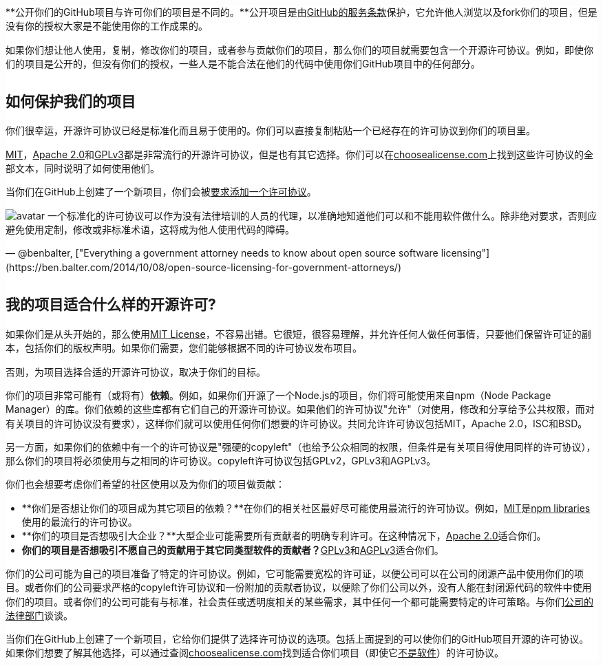 **公开你们的GitHub项目与许可你们的项目是不同的。**公开项目是由[GitHub的服务条款](https://help.github.com/en/github/site-policy/github-terms-of-service#3-ownership-of-content-right-to-post-and-license-grants)保护，它允许他人浏览以及fork你们的项目，但是没有你的授权大家是不能使用你的工作成果的。

如果你们想让他人使用，复制，修改你们的项目，或者参与贡献你们的项目，那么你们的项目就需要包含一个开源许可协议。例如，即使你们的项目是公开的，但没有你们的授权，一些人是不能合法在他们的代码中使用你们GitHub项目中的任何部分。

## 如何保护我们的项目

你们很幸运，开源许可协议已经是标准化而且易于使用的。你们可以直接复制粘贴一个已经存在的许可协议到你们的项目里。

[MIT](https://choosealicense.com/licenses/mit/)，[Apache 2.0](https://choosealicense.com/licenses/apache-2.0/)和[GPLv3](https://choosealicense.com/licenses/gpl-3.0/)都是非常流行的开源许可协议，但是也有其它选择。你们可以在[choosealicense.com](https://choosealicense.com/)上找到这些许可协议的全部文本，同时说明了如何使用他们。

当你们在GitHub上创建了一个新项目，你们会被[要求添加一个许可协议](https://help.github.com/articles/open-source-licensing/)。

<aside markdown="1" class="pquote">
  <img src="https://avatars.githubusercontent.com/benbalter?s=180" class="pquote-avatar" alt="avatar">
  一个标准化的许可协议可以作为没有法律培训的人员的代理，以准确地知道他们可以和不能用软件做什么。除非绝对要求，否则应避免使用定制，修改或非标准术语，这将成为他人使用代码的障碍。
  <p markdown="1" class="pquote-credit">
— @benbalter, ["Everything a government attorney needs to know about open source software&nbsp;licensing"](https://ben.balter.com/2014/10/08/open-source-licensing-for-government-attorneys/)
  </p>
</aside>

## 我的项目适合什么样的开源许可?

如果你们是从头开始的，那么使用[MIT License](https://choosealicense.com/licenses/mit/)，不容易出错。它很短，很容易理解，并允许任何人做任何事情，只要他们保留许可证的副本，包括你们的版权声明。如果你们需要，您们能够根据不同的许可协议发布项目。

否则，为项目选择合适的开源许可协议，取决于你们的目标。

你们的项目非常可能有（或将有）**依赖**。例如，如果你们开源了一个Node.js的项目，你们将可能使用来自npm（Node Package Manager）的库。你们依赖的这些库都有它们自己的开源许可协议。如果他们的许可协议"允许"（对使用，修改和分享给予公共权限，而对有关项目的许可协议没有要求），这样你们就可以使用任何你们想要的许可协议。共同允许许可协议包括MIT，Apache 2.0，ISC和BSD。

另一方面，如果你们的依赖中有一个的许可协议是"强硬的copyleft"（也给予公众相同的权限，但条件是有关项目得使用同样的许可协议），那么你们的项目将必须使用与之相同的许可协议。copyleft许可协议包括GPLv2，GPLv3和AGPLv3。

你们也会想要考虑你们希望的社区使用以及为你们的项目做贡献：

* **你们是否想让你们的项目成为其它项目的依赖？**在你们的相关社区最好尽可能使用最流行的许可协议。例如，[MIT](https://choosealicense.com/licenses/mit/)是[npm libraries](https://libraries.io/search?platforms=NPM)使用的最流行的许可协议。
* **你们的项目是否想吸引大企业？**大型企业可能需要所有贡献者的明确专利许可。在这种情况下，[Apache 2.0](https://choosealicense.com/licenses/apache-2.0/)适合你们。
* **你们的项目是否想吸引不愿自己的贡献用于其它同类型软件的贡献者？**[GPLv3](https://choosealicense.com/licenses/gpl-3.0/)和[AGPLv3](https://choosealicense.com/licenses/agpl-3.0/)适合你们。

你们的公司可能为自己的项目准备了特定的许可协议。例如，它可能需要宽松的许可证，以便公司可以在公司的闭源产品中使用你们的项目。或者你们的公司要求严格的copyleft许可协议和一份附加的贡献者协议，以便除了你们公司以外，没有人能在封闭源代码的软件中使用你们的项目。或者你们的公司可能有与标准，社会责任或透明度相关的某些需求，其中任何一个都可能需要特定的许可策略。与你们[公司的法律部门](#公司的法律团队需要知道什么)谈谈。

当你们在GitHub上创建了一个新项目，它给你们提供了选择许可协议的选项。包括上面提到的可以使你们的GitHub项目开源的许可协议。如果你们想要了解其他选择，可以通过查阅[choosealicense.com](https://choosealicense.com)找到适合你们项目（即使它[不是软件](https://choosealicense.com/non-software/)）的许可协议。
